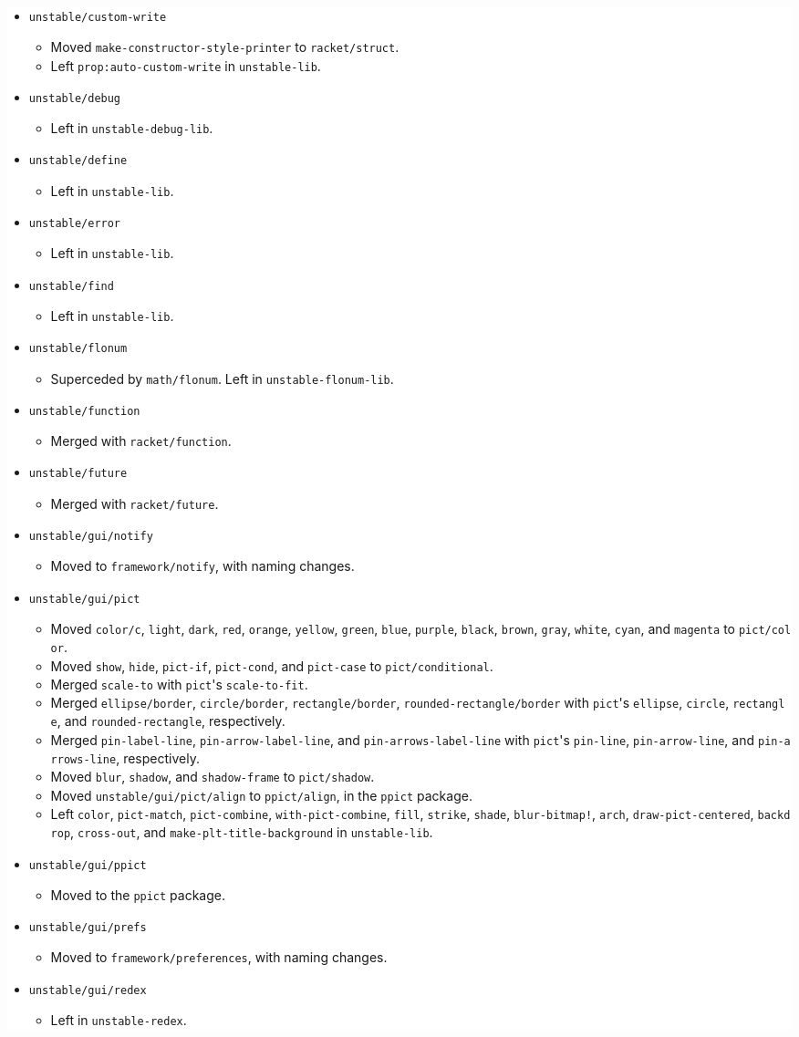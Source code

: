 * `unstable/custom-write`
    * Moved `make-constructor-style-printer` to `racket/struct`.
    * Left `prop:auto-custom-write` in `unstable-lib`.

* `unstable/debug`
    * Left in `unstable-debug-lib`.

* `unstable/define`
    * Left in `unstable-lib`.

* `unstable/error`
    * Left in `unstable-lib`.

* `unstable/find`
    * Left in `unstable-lib`.

* `unstable/flonum`
    * Superceded by `math/flonum`. Left in `unstable-flonum-lib`.

* `unstable/function`
    * Merged with `racket/function`.

* `unstable/future`
    * Merged with `racket/future`.

* `unstable/gui/notify`
    * Moved to `framework/notify`, with naming changes.

* `unstable/gui/pict`
    * Moved `color/c`, `light`, `dark`, `red`, `orange`, `yellow`, `green`,
      `blue`, `purple`, `black`, `brown`, `gray`, `white`, `cyan`, and
      `magenta` to `pict/color`.
    * Moved `show`, `hide`, `pict-if`, `pict-cond`, and `pict-case` to
      `pict/conditional`.
    * Merged `scale-to` with `pict`'s `scale-to-fit`.
    * Merged `ellipse/border`, `circle/border`, `rectangle/border`,
      `rounded-rectangle/border` with `pict`'s `ellipse`, `circle`,
      `rectangle`, and `rounded-rectangle`, respectively.
    * Merged `pin-label-line`, `pin-arrow-label-line`, and
      `pin-arrows-label-line` with `pict`'s `pin-line`, `pin-arrow-line`,
      and `pin-arrows-line`, respectively.
    * Moved `blur`, `shadow`, and `shadow-frame` to `pict/shadow`.
    * Moved `unstable/gui/pict/align` to `ppict/align`, in the `ppict`
      package.
    * Left `color`, `pict-match`, `pict-combine`, `with-pict-combine`,
      `fill`, `strike`, `shade`, `blur-bitmap!`, `arch`,
      `draw-pict-centered`, `backdrop`, `cross-out`, and
      `make-plt-title-background` in `unstable-lib`.

* `unstable/gui/ppict`
    * Moved to the `ppict` package.

* `unstable/gui/prefs`
    * Moved to `framework/preferences`, with naming changes.

* `unstable/gui/redex`
    * Left in `unstable-redex`.
